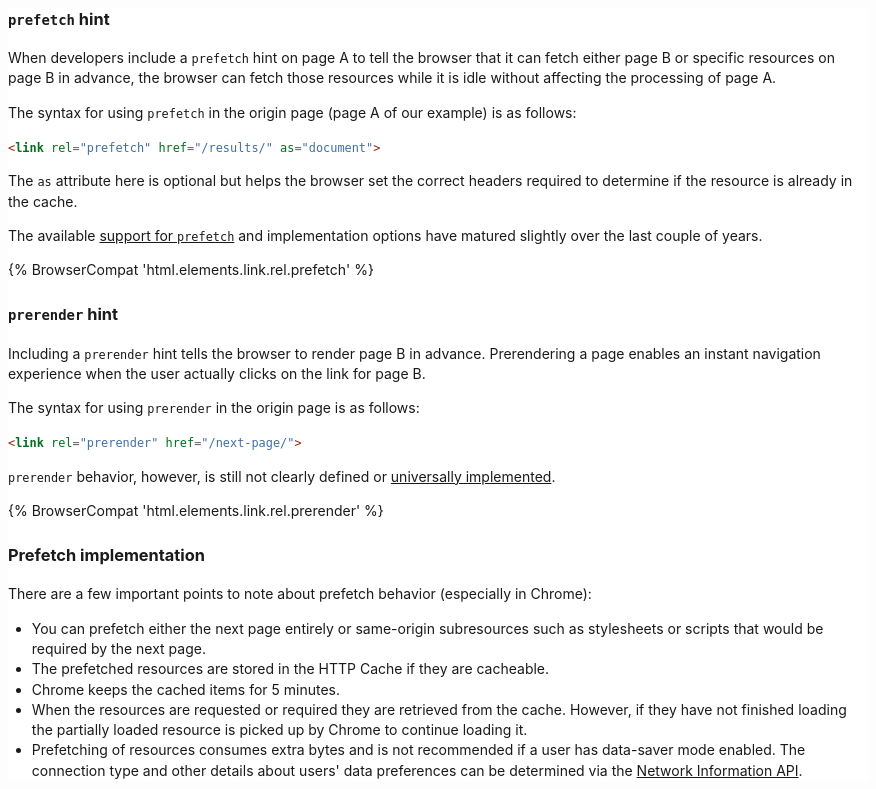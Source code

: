 ### `prefetch` hint

When developers include a `prefetch` hint on page A to tell the browser that it
can fetch either page B or specific resources on page B in advance, the browser
can fetch those resources while it is idle without affecting the processing of
page A.

The syntax for using `prefetch` in the origin page (page A of our example)  is as
follows:

```html
<link rel="prefetch" href="/results/" as="document">
```

The `as` attribute here is optional but helps the browser set the correct
headers required to determine if the resource is already in the cache.

The available [support for `prefetch`](https://caniuse.com/?search=prefetch) and
implementation options have matured slightly over the last couple of years.

{% BrowserCompat 'html.elements.link.rel.prefetch' %}

### `prerender` hint

Including a `prerender` hint tells the browser to render page B in advance.
Prerendering a page enables an instant navigation experience when the user
actually clicks on the link for page B.

The syntax for using `prerender` in the origin page is as follows:

```html
<link rel="prerender" href="/next-page/">
```

`prerender` behavior, however, is still not clearly defined or [universally
implemented](https://caniuse.com/link-rel-prerender).

{% BrowserCompat 'html.elements.link.rel.prerender' %}

### Prefetch implementation

There are a few important points to note about prefetch behavior (especially in
Chrome):

+   You can prefetch either the next page entirely or same-origin
    subresources such as stylesheets or scripts that would be required by the
    next page.
+   The prefetched resources are stored in the HTTP Cache if they are
    cacheable.
+   Chrome keeps the cached items for 5 minutes.
+   When the resources are requested or required they are retrieved from the
    cache. However, if they have not finished loading the partially loaded
    resource is picked up by Chrome to continue loading it.
+   Prefetching of resources consumes extra bytes and is not recommended if
    a user has data-saver mode enabled. The connection type and other details
    about users' data preferences can be determined via the
    [Network Information API](https://developer.mozilla.org/docs/Web/API/Network_Information_API).
